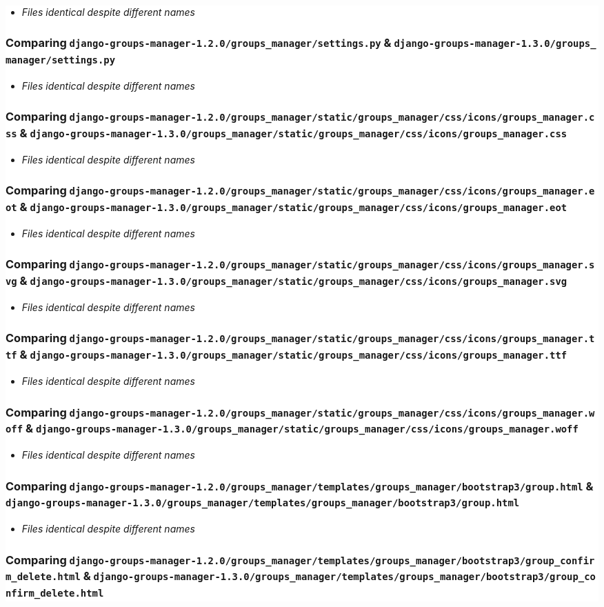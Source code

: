  * *Files identical despite different names*

### Comparing `django-groups-manager-1.2.0/groups_manager/settings.py` & `django-groups-manager-1.3.0/groups_manager/settings.py`

 * *Files identical despite different names*

### Comparing `django-groups-manager-1.2.0/groups_manager/static/groups_manager/css/icons/groups_manager.css` & `django-groups-manager-1.3.0/groups_manager/static/groups_manager/css/icons/groups_manager.css`

 * *Files identical despite different names*

### Comparing `django-groups-manager-1.2.0/groups_manager/static/groups_manager/css/icons/groups_manager.eot` & `django-groups-manager-1.3.0/groups_manager/static/groups_manager/css/icons/groups_manager.eot`

 * *Files identical despite different names*

### Comparing `django-groups-manager-1.2.0/groups_manager/static/groups_manager/css/icons/groups_manager.svg` & `django-groups-manager-1.3.0/groups_manager/static/groups_manager/css/icons/groups_manager.svg`

 * *Files identical despite different names*

### Comparing `django-groups-manager-1.2.0/groups_manager/static/groups_manager/css/icons/groups_manager.ttf` & `django-groups-manager-1.3.0/groups_manager/static/groups_manager/css/icons/groups_manager.ttf`

 * *Files identical despite different names*

### Comparing `django-groups-manager-1.2.0/groups_manager/static/groups_manager/css/icons/groups_manager.woff` & `django-groups-manager-1.3.0/groups_manager/static/groups_manager/css/icons/groups_manager.woff`

 * *Files identical despite different names*

### Comparing `django-groups-manager-1.2.0/groups_manager/templates/groups_manager/bootstrap3/group.html` & `django-groups-manager-1.3.0/groups_manager/templates/groups_manager/bootstrap3/group.html`

 * *Files identical despite different names*

### Comparing `django-groups-manager-1.2.0/groups_manager/templates/groups_manager/bootstrap3/group_confirm_delete.html` & `django-groups-manager-1.3.0/groups_manager/templates/groups_manager/bootstrap3/group_confirm_delete.html`

